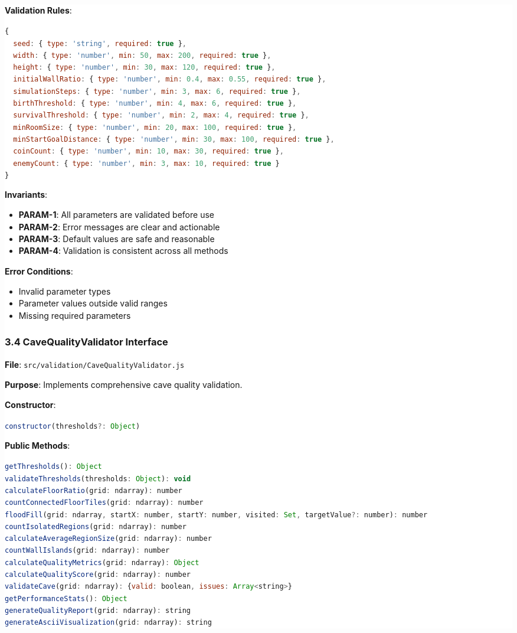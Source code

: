 **Validation Rules**:
```javascript
{
  seed: { type: 'string', required: true },
  width: { type: 'number', min: 50, max: 200, required: true },
  height: { type: 'number', min: 30, max: 120, required: true },
  initialWallRatio: { type: 'number', min: 0.4, max: 0.55, required: true },
  simulationSteps: { type: 'number', min: 3, max: 6, required: true },
  birthThreshold: { type: 'number', min: 4, max: 6, required: true },
  survivalThreshold: { type: 'number', min: 2, max: 4, required: true },
  minRoomSize: { type: 'number', min: 20, max: 100, required: true },
  minStartGoalDistance: { type: 'number', min: 30, max: 100, required: true },
  coinCount: { type: 'number', min: 10, max: 30, required: true },
  enemyCount: { type: 'number', min: 3, max: 10, required: true }
}
```

**Invariants**:
- **PARAM-1**: All parameters are validated before use
- **PARAM-2**: Error messages are clear and actionable
- **PARAM-3**: Default values are safe and reasonable
- **PARAM-4**: Validation is consistent across all methods

**Error Conditions**:
- Invalid parameter types
- Parameter values outside valid ranges
- Missing required parameters

### 3.4 CaveQualityValidator Interface

**File**: `src/validation/CaveQualityValidator.js`

**Purpose**: Implements comprehensive cave quality validation.

**Constructor**:
```javascript
constructor(thresholds?: Object)
```

**Public Methods**:
```javascript
getThresholds(): Object
validateThresholds(thresholds: Object): void
calculateFloorRatio(grid: ndarray): number
countConnectedFloorTiles(grid: ndarray): number
floodFill(grid: ndarray, startX: number, startY: number, visited: Set, targetValue?: number): number
countIsolatedRegions(grid: ndarray): number
calculateAverageRegionSize(grid: ndarray): number
countWallIslands(grid: ndarray): number
calculateQualityMetrics(grid: ndarray): Object
calculateQualityScore(grid: ndarray): number
validateCave(grid: ndarray): {valid: boolean, issues: Array<string>}
getPerformanceStats(): Object
generateQualityReport(grid: ndarray): string
generateAsciiVisualization(grid: ndarray): string
```
